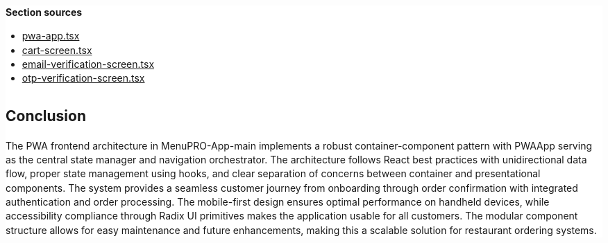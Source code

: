 **Section sources**
- [pwa-app.tsx](file://src/components/pwa-app.tsx)
- [cart-screen.tsx](file://src/components/pwa/cart-screen.tsx)
- [email-verification-screen.tsx](file://src/components/pwa/email-verification-screen.tsx)
- [otp-verification-screen.tsx](file://src/components/pwa/otp-verification-screen.tsx)

## Conclusion
The PWA frontend architecture in MenuPRO-App-main implements a robust container-component pattern with PWAApp serving as the central state manager and navigation orchestrator. The architecture follows React best practices with unidirectional data flow, proper state management using hooks, and clear separation of concerns between container and presentational components. The system provides a seamless customer journey from onboarding through order confirmation with integrated authentication and order processing. The mobile-first design ensures optimal performance on handheld devices, while accessibility compliance through Radix UI primitives makes the application usable for all customers. The modular component structure allows for easy maintenance and future enhancements, making this a scalable solution for restaurant ordering systems.